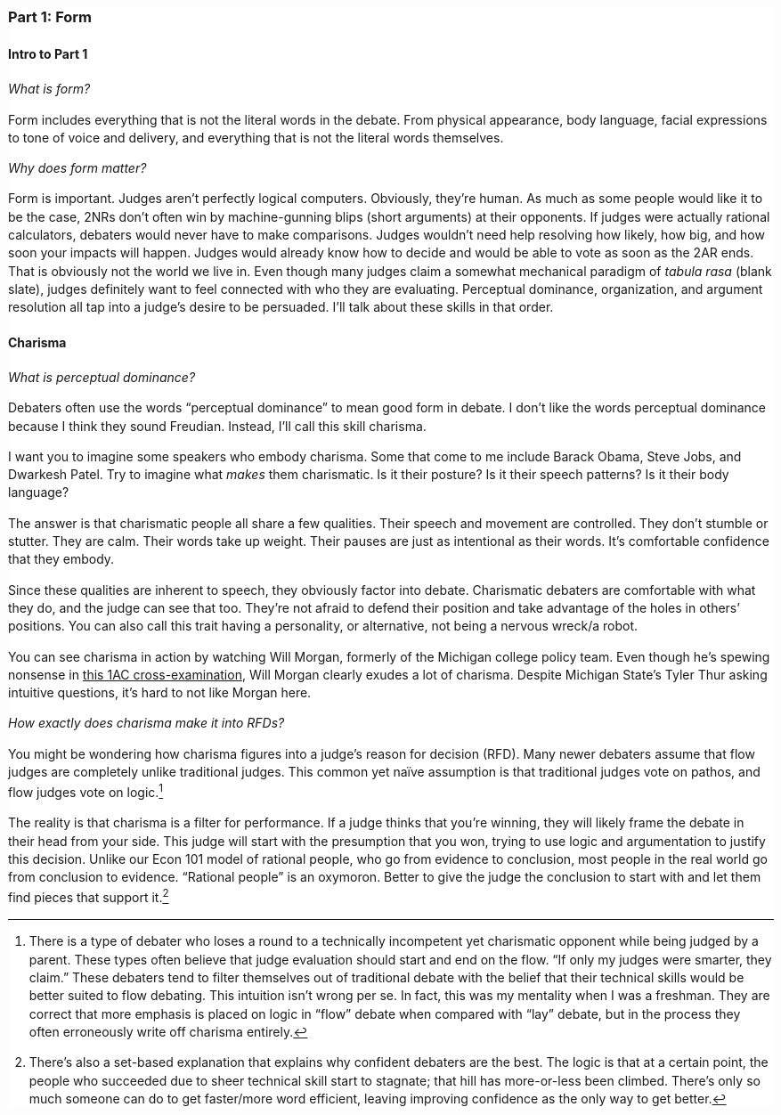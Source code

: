 ### **Part 1: Form**

#### **Intro to Part 1**

*What is form?*

Form includes everything that is not the literal words in the debate. From physical appearance, body language, facial expressions to tone of voice and delivery, and everything that is not the literal words themselves.

*Why does form matter?*

Form is important. Judges aren’t perfectly logical computers. Obviously, they’re human. As much as some people would like it to be the case, 2NRs don’t often win by machine-gunning blips (short arguments) at their opponents. If judges were actually rational calculators, debaters would never have to make comparisons.  Judges wouldn’t need help resolving how likely, how big, and how soon your impacts will happen. Judges would already know how to decide and would be able to vote as soon as the 2AR ends. That is obviously not the world we live in. Even though many judges claim a somewhat mechanical paradigm of *tabula rasa* (blank slate), judges definitely want to feel connected with who they are evaluating. Perceptual dominance, organization, and argument resolution all tap into a judge’s desire to be persuaded. I’ll talk about these skills in that order.

#### **Charisma**

*What is perceptual dominance?*

Debaters often use the words “perceptual dominance” to mean good form in debate. I don’t like the words perceptual dominance because I think they sound Freudian. Instead, I’ll call this skill charisma. 

I want you to imagine some speakers who embody charisma. Some that come to me include Barack Obama, Steve Jobs, and Dwarkesh Patel. Try to imagine what *makes* them charismatic. Is it their posture? Is it their speech patterns? Is it their body language?

The answer is that charismatic people all share a few qualities. Their speech and movement are controlled. They don’t stumble or stutter. They are calm. Their words take up weight. Their pauses are just as intentional as their words. It’s comfortable confidence that they embody. 

Since these qualities are inherent to speech, they obviously factor into debate. Charismatic debaters are comfortable with what they do, and the judge can see that too. They’re not afraid to defend their position and take advantage of the holes in others’ positions. You can also call this trait having a personality, or alternative, not being a nervous wreck/a robot.

You can see charisma in action by watching Will Morgan, formerly of the Michigan college policy team. Even though he’s spewing nonsense in [this 1AC cross-examination](https://youtu.be/npEtCApMh0k), Will Morgan clearly exudes a lot of charisma. Despite Michigan State’s Tyler Thur asking intuitive questions, it’s hard to not like Morgan here.

*How exactly does charisma make it into RFDs?*

You might be wondering how charisma figures into a judge’s reason for decision (RFD). Many newer debaters assume that flow judges are completely unlike traditional judges. This common yet naïve assumption is that traditional judges vote on pathos, and flow judges vote on logic.[^1]

The reality is that charisma is a filter for performance. If a judge thinks that you’re winning, they will likely frame the debate in their head from your side. This judge will start with the presumption that you won, trying to use logic and argumentation to justify this decision. Unlike our Econ 101 model of rational people, who go from evidence to conclusion, most people in the real world go from conclusion to evidence. “Rational people” is an oxymoron. Better to give the judge the conclusion to start with and let them find pieces that support it.[^2]


[^1]:  There is a type of debater who loses a round to a technically incompetent yet charismatic opponent while being judged by a parent. These types often believe that judge evaluation should start and end on the flow. “If only my judges were smarter, they claim.” These debaters tend to filter themselves out of traditional debate with the belief that their technical skills would be better suited to flow debating. This intuition isn’t wrong per se. In fact, this was my mentality when I was a freshman. They are correct that more emphasis is placed on logic in “flow” debate when compared with “lay” debate, but in the process they often erroneously write off charisma entirely.
[^2]:  There’s also a set-based explanation that explains why confident debaters are the best. The logic is that at a certain point, the people who succeeded due to sheer technical skill start to stagnate; that hill has more-or-less been climbed. There’s only so much someone can do to get faster/more word efficient, leaving improving confidence as the only way to get better.
[^3]:  There is a broader life lesson – to rapidly improve at a skill, you can join (or practice for) an activity that directly relies on that skill, in the process finding expert teachers who are more specialized at teaching that skill. There’s a reason why I took speech lessons to get better at charisma (and not debate).
[^4]:  [https://link.springer.com/article/10.1007/s10484-007-9034-x](https://link.springer.com/article/10.1007/s10484-007-9034-x). 
[^5]:  This is also useful for catching clipping. Some judges will read along, especially to catch clipping, but many judges will not, especially in rebuttal speeches.
[^6]:  i.e., card-less arguments.
[^7]:  You can use some CX or prep time on this, but if you ask too many questions (assuming your opponent was clear), your judge might doubt your competence.
[^8]:  See [https://hsimpact.wordpress.com/2020/10/21/topicality-basics-1/](https://hsimpact.wordpress.com/2020/10/21/topicality-basics-1/) where Scott talks about EGN for an example of this in the context of topicality.